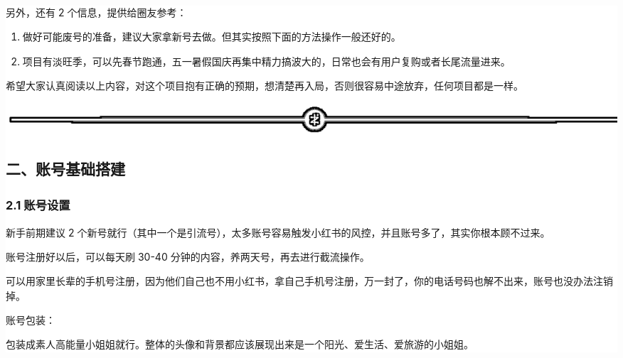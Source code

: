 另外，还有 2 个信息，提供给圈友参考：

1.  做好可能废号的准备，建议大家拿新号去做。但其实按照下面的方法操作一般还好的。

1.  项目有淡旺季，可以先春节跑通，五一暑假国庆再集中精力搞波大的，日常也会有用户复购或者长尾流量进来。

希望大家认真阅读以上内容，对这个项目抱有正确的预期，想清楚再入局，否则很容易中途放弃，任何项目都是一样。

![](img/a55e6444bf76e03e7d810dfcb70ccd00.png)

## 二、账号基础搭建

### 2.1 账号设置

新手前期建议 2 个新号就行（其中一个是引流号），太多账号容易触发小红书的风控，并且账号多了，其实你根本顾不过来。

账号注册好以后，可以每天刷 30-40 分钟的内容，养两天号，再去进行截流操作。

可以用家里长辈的手机号注册，因为他们自己也不用小红书，拿自己手机号注册，万一封了，你的电话号码也解不出来，账号也没办法注销掉。

账号包装：

包装成素人高能量小姐姐就行。整体的头像和背景都应该展现出来是一个阳光、爱生活、爱旅游的小姐姐。
